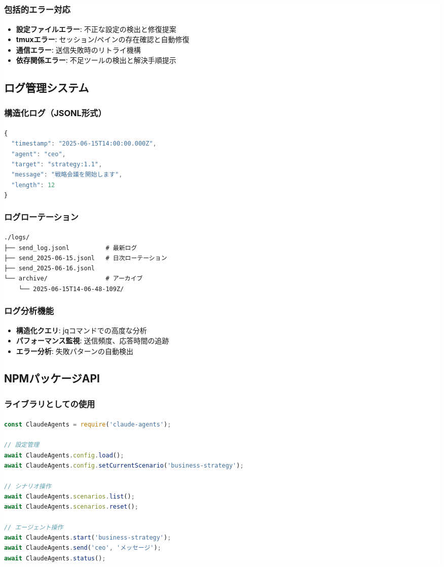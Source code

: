 ### 包括的エラー対応
- **設定ファイルエラー**: 不正な設定の検出と修復提案
- **tmuxエラー**: セッション/ペインの存在確認と自動修復
- **通信エラー**: 送信失敗時のリトライ機構
- **依存関係エラー**: 不足ツールの検出と解決手順提示

## ログ管理システム

### 構造化ログ（JSONL形式）
```javascript
{
  "timestamp": "2025-06-15T14:00:00.000Z",
  "agent": "ceo", 
  "target": "strategy:1.1",
  "message": "戦略会議を開始します",
  "length": 12
}
```

### ログローテーション
```
./logs/
├── send_log.jsonl          # 最新ログ
├── send_2025-06-15.jsonl   # 日次ローテーション
├── send_2025-06-16.jsonl
└── archive/                # アーカイブ
    └── 2025-06-15T14-06-48-109Z/
```

### ログ分析機能
- **構造化クエリ**: jqコマンドでの高度な分析
- **パフォーマンス監視**: 送信頻度、応答時間の追跡
- **エラー分析**: 失敗パターンの自動検出

## NPMパッケージAPI

### ライブラリとしての使用
```javascript
const ClaudeAgents = require('claude-agents');

// 設定管理
await ClaudeAgents.config.load();
await ClaudeAgents.config.setCurrentScenario('business-strategy');

// シナリオ操作
await ClaudeAgents.scenarios.list();
await ClaudeAgents.scenarios.reset();

// エージェント操作
await ClaudeAgents.start('business-strategy');
await ClaudeAgents.send('ceo', 'メッセージ');
await ClaudeAgents.status();
```
